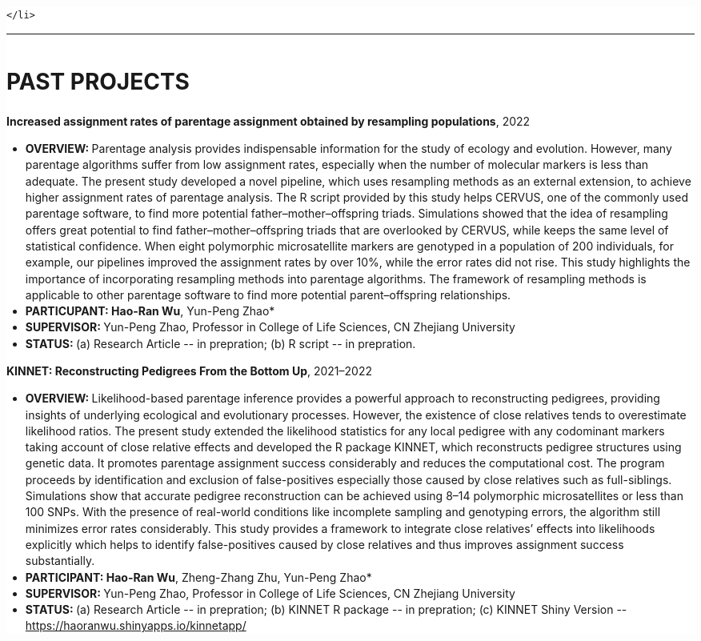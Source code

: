 	</li>
</ul>



<hr>



<h1>PAST PROJECTS</h1>
<p><b>Increased assignment rates of parentage assignment obtained by resampling populations</b>, 2022</p>
<ul>
	<li>
		<b>OVERVIEW: </b> Parentage analysis provides indispensable information for the study of ecology and evolution. However, many parentage algorithms suffer from low assignment rates, especially when the number of molecular markers is less than adequate. The present study developed a novel pipeline, which uses resampling methods as an external extension, to achieve higher assignment rates of parentage analysis. The R script provided by this study helps CERVUS, one of the commonly used parentage software, to find more potential father–mother–offspring triads. Simulations showed that the idea of resampling offers great potential to find father–mother–offspring triads that are overlooked by CERVUS, while keeps the same level of statistical confidence. When eight polymorphic microsatellite markers are genotyped in a population of 200 individuals, for example, our pipelines improved the assignment rates by over 10%, while the error rates did not rise. This study highlights the importance of incorporating resampling methods into parentage algorithms. The framework of resampling methods is applicable to other parentage software to find more potential parent–offspring relationships.
	</li>
	<li>
		<b>PARTICUPANT: </b><b>Hao-Ran Wu</b>, Yun-Peng Zhao*		
	</li>
	<li>
		<b>SUPERVISOR: </b>Yun-Peng Zhao, Professor in College of Life Sciences, CN Zhejiang University
	</li>
	<li>
		<b>STATUS: </b> (a) Research Article -- in prepration; (b) R script -- in prepration.
	</li>
</ul>

<p><b>KINNET: Reconstructing Pedigrees From the Bottom Up</b>, 2021–2022</p>
<ul>
	<li>
		<b>OVERVIEW: </b> Likelihood-based parentage inference provides a powerful approach to reconstructing pedigrees, providing insights of underlying ecological and evolutionary processes. However, the existence of close relatives tends to overestimate likelihood ratios. The present study extended the likelihood statistics for any local pedigree with any codominant markers taking account of close relative effects and developed the R package KINNET, which reconstructs pedigree structures using genetic data. It promotes parentage assignment success considerably and reduces the computational cost. The program proceeds by identification and exclusion of false-positives especially those caused by close relatives such as full-siblings. Simulations show that accurate pedigree reconstruction can be achieved using 8–14 polymorphic microsatellites or less than 100 SNPs. With the presence of real-world conditions like incomplete sampling and genotyping errors, the algorithm still minimizes error rates considerably. This study provides a framework to integrate close relatives’ effects into likelihoods explicitly which helps to identify false-positives caused by close relatives and thus improves assignment success substantially.
	</li>
	<li>
		<b>PARTICIPANT: </b><b>Hao-Ran Wu</b>, Zheng-Zhang Zhu, Yun-Peng Zhao*		
	</li>
	<li>
		<b>SUPERVISOR: </b>Yun-Peng Zhao, Professor in College of Life Sciences, CN Zhejiang University
	</li>
	<li>
		<b>STATUS: </b> (a) Research Article -- in prepration; (b) KINNET R package -- in prepration; (c) KINNET Shiny Version -- <a href="https://haoranwu.shinyapps.io/kinnetapp/">https://haoranwu.shinyapps.io/kinnetapp/</a>
	</li>
</ul>
